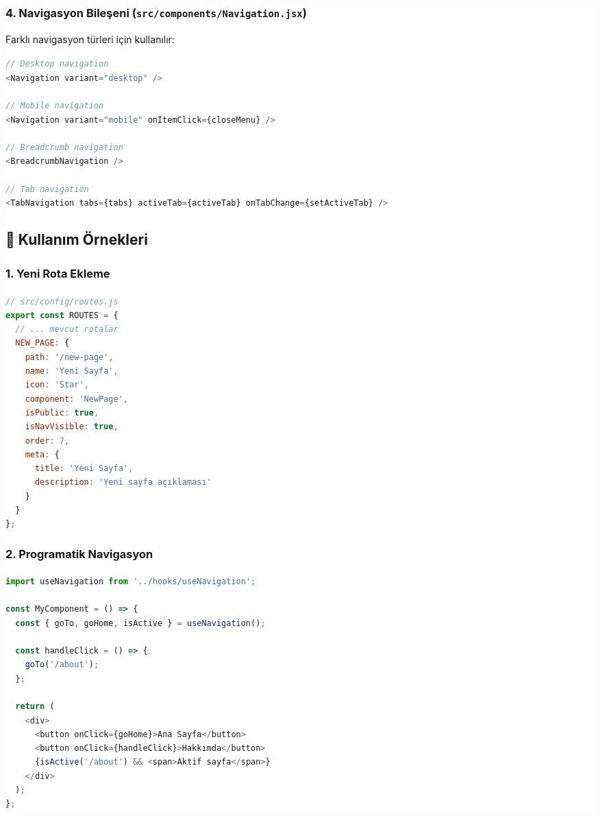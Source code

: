 ### 4. Navigasyon Bileşeni (`src/components/Navigation.jsx`)

Farklı navigasyon türleri için kullanılır:

```javascript
// Desktop navigation
<Navigation variant="desktop" />

// Mobile navigation
<Navigation variant="mobile" onItemClick={closeMenu} />

// Breadcrumb navigation
<BreadcrumbNavigation />

// Tab navigation
<TabNavigation tabs={tabs} activeTab={activeTab} onTabChange={setActiveTab} />
```

## 🚀 Kullanım Örnekleri

### 1. Yeni Rota Ekleme

```javascript
// src/config/routes.js
export const ROUTES = {
  // ... mevcut rotalar
  NEW_PAGE: {
    path: '/new-page',
    name: 'Yeni Sayfa',
    icon: 'Star',
    component: 'NewPage',
    isPublic: true,
    isNavVisible: true,
    order: 7,
    meta: {
      title: 'Yeni Sayfa',
      description: 'Yeni sayfa açıklaması'
    }
  }
};
```

### 2. Programatik Navigasyon

```javascript
import useNavigation from '../hooks/useNavigation';

const MyComponent = () => {
  const { goTo, goHome, isActive } = useNavigation();

  const handleClick = () => {
    goTo('/about');
  };

  return (
    <div>
      <button onClick={goHome}>Ana Sayfa</button>
      <button onClick={handleClick}>Hakkımda</button>
      {isActive('/about') && <span>Aktif sayfa</span>}
    </div>
  );
};
```

